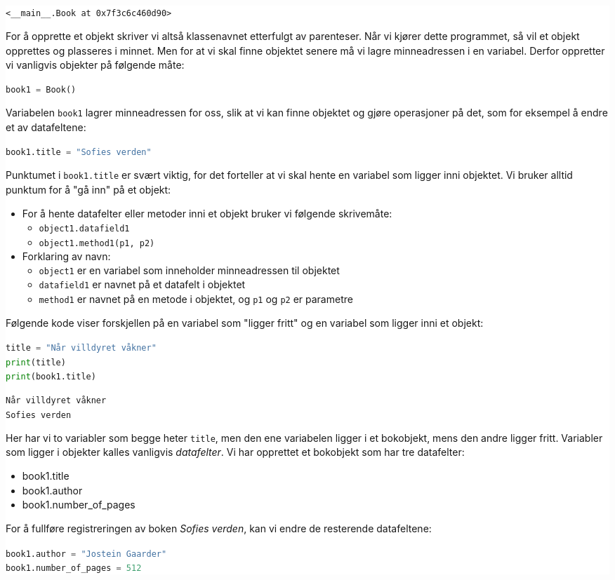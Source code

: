 

    <__main__.Book at 0x7f3c6c460d90>



For å opprette et objekt skriver vi altså klassenavnet etterfulgt av parenteser. Når vi kjører dette programmet, så vil et objekt opprettes og plasseres i minnet. Men for at vi skal finne objektet senere må vi lagre minneadressen i en variabel. Derfor oppretter vi vanligvis objekter på følgende måte:


```python
book1 = Book()
```

Variabelen `book1` lagrer minneadressen for oss, slik at vi kan finne objektet og gjøre operasjoner på det, som for eksempel å endre et av datafeltene:


```python
book1.title = "Sofies verden"
```

Punktumet i `book1.title` er svært viktig, for det forteller at vi skal hente en variabel som ligger inni objektet. Vi bruker alltid punktum for å "gå inn" på et objekt: 

* For å hente datafelter eller metoder inni et objekt bruker vi følgende skrivemåte:
    * `object1.datafield1`
    * `object1.method1(p1, p2)`
* Forklaring av navn: 
    - `object1` er en variabel som inneholder minneadressen til objektet
    - `datafield1` er navnet på et datafelt i objektet
    - `method1` er navnet på en metode i objektet, og `p1` og `p2` er parametre

Følgende kode viser forskjellen på en variabel som "ligger fritt" og en variabel som ligger inni et objekt:


```python
title = "Når villdyret våkner"
print(title)
print(book1.title)
```

    Når villdyret våkner
    Sofies verden


Her har vi to variabler som begge heter `title`, men den ene variabelen ligger i et bokobjekt, mens den andre ligger fritt. Variabler som ligger i objekter kalles vanligvis *datafelter*. Vi har opprettet et bokobjekt som har tre datafelter:

- book1.title
- book1.author
- book1.number_of_pages

For å fullføre registreringen av boken *Sofies verden*, kan vi endre de resterende datafeltene:


```python
book1.author = "Jostein Gaarder"
book1.number_of_pages = 512
```
